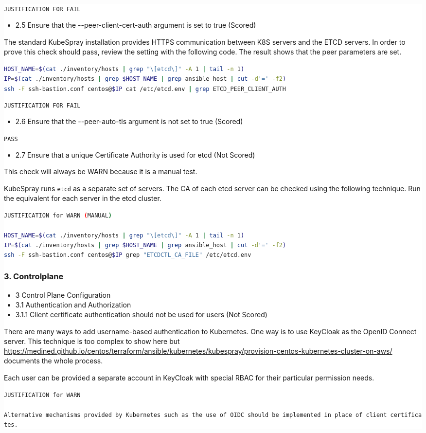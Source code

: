 ```text
JUSTIFICATION FOR FAIL
```

* 2.5 Ensure that the --peer-client-cert-auth argument is set to true (Scored)

The standard KubeSpray installation provides HTTPS communication between K8S servers and the ETCD servers. In order to prove this check should pass, review the setting with the following code. The result shows that the peer parameters are set.

```bash
HOST_NAME=$(cat ./inventory/hosts | grep "\[etcd\]" -A 1 | tail -n 1)
IP=$(cat ./inventory/hosts | grep $HOST_NAME | grep ansible_host | cut -d'=' -f2)
ssh -F ssh-bastion.conf centos@$IP cat /etc/etcd.env | grep ETCD_PEER_CLIENT_AUTH
```

```text
JUSTIFICATION FOR FAIL
```

* 2.6 Ensure that the --peer-auto-tls argument is not set to true (Scored)

```text
PASS
```

* 2.7 Ensure that a unique Certificate Authority is used for etcd (Not Scored)

This check will always be WARN because it is a manual test.

KubeSpray runs `etcd` as a separate set of servers. The CA of each etcd server can be checked using the following technique. Run the equivalent for each server in the etcd cluster.

```bash
JUSTIFICATION for WARN (MANUAL)

HOST_NAME=$(cat ./inventory/hosts | grep "\[etcd\]" -A 1 | tail -n 1)
IP=$(cat ./inventory/hosts | grep $HOST_NAME | grep ansible_host | cut -d'=' -f2)
ssh -F ssh-bastion.conf centos@$IP grep "ETCDCTL_CA_FILE" /etc/etcd.env
```

### 3. Controlplane

* 3 Control Plane Configuration
* 3.1 Authentication and Authorization
* 3.1.1 Client certificate authentication should not be used for users (Not Scored)

There are many ways to add username-based authentication to Kubernetes. One way is to use KeyCloak as the OpenID Connect server. This technique is too complex to show here but <https://medined.github.io/centos/terraform/ansible/kubernetes/kubespray/provision-centos-kubernetes-cluster-on-aws/> documents the whole process.

Each user can be provided a separate account in KeyCloak with special RBAC for their particular permission needs.

```text
JUSTIFICATION for WARN

Alternative mechanisms provided by Kubernetes such as the use of OIDC should be implemented in place of client certificates.
```
